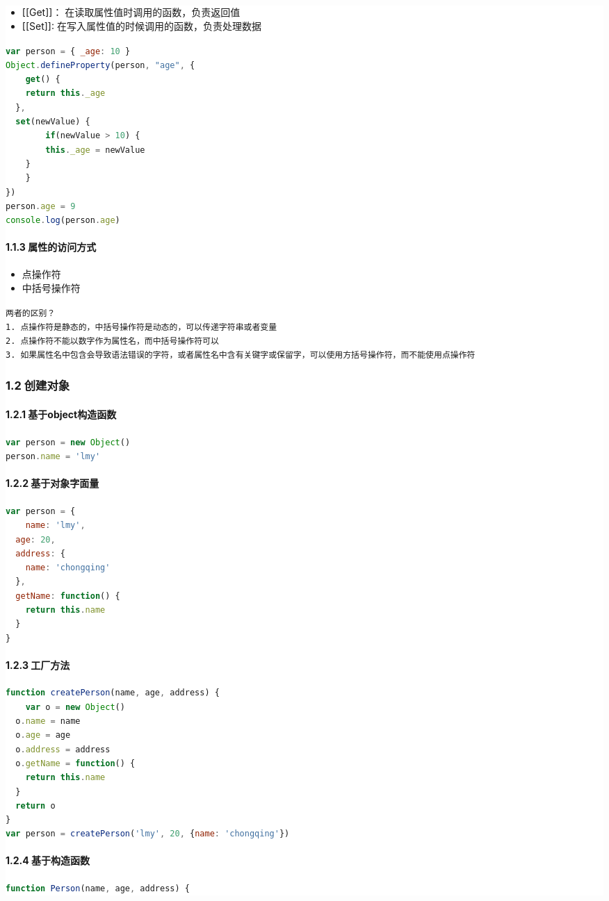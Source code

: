 - [[Get]]： 在读取属性值时调用的函数，负责返回值
- [[Set]]:  在写入属性值的时候调用的函数，负责处理数据
```javascript
var person = { _age: 10 }
Object.defineProperty(person, "age", {
	get() {
  	return this._age
  },
  set(newValue) {
		if(newValue > 10) {
    	this._age = newValue
    }
	}
})
person.age = 9
console.log(person.age)
```
#### 1.1.3 属性的访问方式

- 点操作符
- 中括号操作符
```latex
两者的区别？
1. 点操作符是静态的，中括号操作符是动态的，可以传递字符串或者变量
2. 点操作符不能以数字作为属性名，而中括号操作符可以
3. 如果属性名中包含会导致语法错误的字符，或者属性名中含有关键字或保留字，可以使用方括号操作符，而不能使用点操作符
```
### 1.2 创建对象
#### 1.2.1 基于object构造函数
```javascript
var person = new Object()
person.name = 'lmy'
```
#### 1.2.2 基于对象字面量
```javascript
var person = {
	name: 'lmy',
  age: 20,
  address: {
  	name: 'chongqing'
  },
  getName: function() {
  	return this.name
  }
}
```
#### 1.2.3 工厂方法
```javascript
function createPerson(name, age, address) {
	var o = new Object()
  o.name = name
  o.age = age
  o.address = address
  o.getName = function() {
  	return this.name
  }
  return o
}
var person = createPerson('lmy', 20, {name: 'chongqing'})
```
#### 1.2.4 基于构造函数
```javascript
function Person(name, age, address) {
```